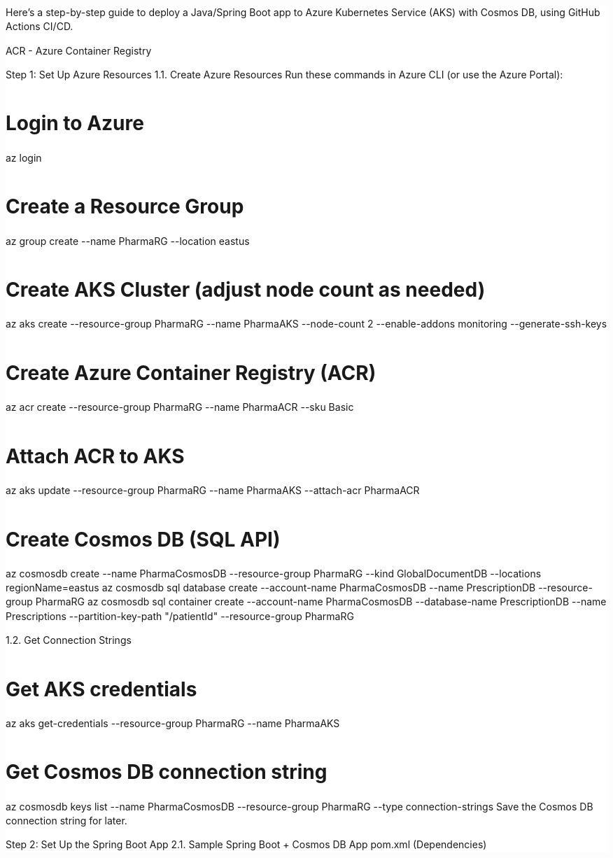 Here’s a step-by-step guide to deploy a Java/Spring Boot app to Azure Kubernetes Service (AKS) with Cosmos DB, using GitHub Actions CI/CD.

ACR - Azure Container Registry

Step 1: Set Up Azure Resources
1.1. Create Azure Resources
Run these commands in Azure CLI (or use the Azure Portal):

# Login to Azure
az login

# Create a Resource Group
az group create --name PharmaRG --location eastus

# Create AKS Cluster (adjust node count as needed)
az aks create --resource-group PharmaRG --name PharmaAKS --node-count 2 --enable-addons monitoring --generate-ssh-keys

# Create Azure Container Registry (ACR)
az acr create --resource-group PharmaRG --name PharmaACR --sku Basic

# Attach ACR to AKS
az aks update --resource-group PharmaRG --name PharmaAKS --attach-acr PharmaACR

# Create Cosmos DB (SQL API)
az cosmosdb create --name PharmaCosmosDB --resource-group PharmaRG --kind GlobalDocumentDB --locations regionName=eastus
az cosmosdb sql database create --account-name PharmaCosmosDB --name PrescriptionDB --resource-group PharmaRG
az cosmosdb sql container create --account-name PharmaCosmosDB --database-name PrescriptionDB --name Prescriptions --partition-key-path "/patientId" --resource-group PharmaRG

1.2. Get Connection Strings
# Get AKS credentials
az aks get-credentials --resource-group PharmaRG --name PharmaAKS

# Get Cosmos DB connection string
az cosmosdb keys list --name PharmaCosmosDB --resource-group PharmaRG --type connection-strings
Save the Cosmos DB connection string for later.

Step 2: Set Up the Spring Boot App
2.1. Sample Spring Boot + Cosmos DB App
pom.xml (Dependencies)

